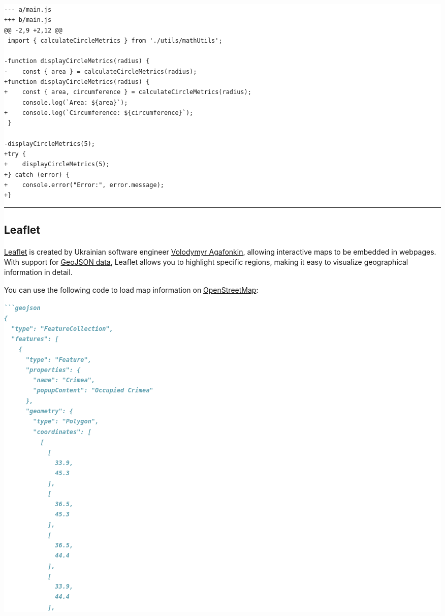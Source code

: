 ```diff2html
--- a/main.js
+++ b/main.js
@@ -2,9 +2,12 @@
 import { calculateCircleMetrics } from './utils/mathUtils';

-function displayCircleMetrics(radius) {
-    const { area } = calculateCircleMetrics(radius);
+function displayCircleMetrics(radius) {
+    const { area, circumference } = calculateCircleMetrics(radius);
     console.log(`Area: ${area}`);
+    console.log(`Circumference: ${circumference}`);
 }

-displayCircleMetrics(5);
+try {
+    displayCircleMetrics(5);
+} catch (error) {
+    console.error("Error:", error.message);
+}
```

---

## Leaflet

[Leaflet](https://leafletjs.com/) is created by Ukrainian software engineer [Volodymyr Agafonkin](https://agafonkin.com/), allowing interactive maps to be embedded in webpages. With support for [GeoJSON data](https://geojson.org/), Leaflet allows you to highlight specific regions, making it easy to visualize geographical information in detail.

You can use the following code to load map information on [OpenStreetMap](https://www.openstreetmap.org/):

````markdown
```geojson
{
  "type": "FeatureCollection",
  "features": [
    {
      "type": "Feature",
      "properties": {
        "name": "Crimea",
        "popupContent": "Occupied Crimea"
      },
      "geometry": {
        "type": "Polygon",
        "coordinates": [
          [
            [
              33.9,
              45.3
            ],
            [
              36.5,
              45.3
            ],
            [
              36.5,
              44.4
            ],
            [
              33.9,
              44.4
            ],
````